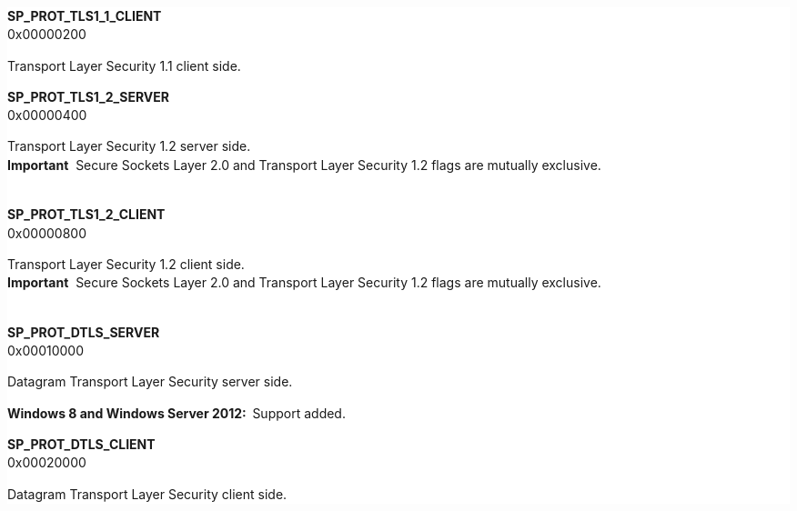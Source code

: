 </td>
</tr>
<tr>
<td width="40%"><a id="SP_PROT_TLS1_1_CLIENT"></a><a id="sp_prot_tls1_1_client"></a><dl>
<dt><b>SP_PROT_TLS1_1_CLIENT</b></dt>
<dt>0x00000200</dt>
</dl>
</td>
<td width="60%">
Transport Layer Security 1.1 client side.

</td>
</tr>
<tr>
<td width="40%"><a id="SP_PROT_TLS1_2_SERVER"></a><a id="sp_prot_tls1_2_server"></a><dl>
<dt><b>SP_PROT_TLS1_2_SERVER</b></dt>
<dt>0x00000400</dt>
</dl>
</td>
<td width="60%">
Transport Layer Security 1.2 server side.

<div class="alert"><b>Important</b>  Secure Sockets Layer 2.0 and Transport Layer Security 1.2 flags are mutually exclusive.</div>
<div> </div>
</td>
</tr>
<tr>
<td width="40%"><a id="SP_PROT_TLS1_2_CLIENT"></a><a id="sp_prot_tls1_2_client"></a><dl>
<dt><b>SP_PROT_TLS1_2_CLIENT</b></dt>
<dt>0x00000800</dt>
</dl>
</td>
<td width="60%">
Transport Layer Security 1.2 client side.

<div class="alert"><b>Important</b>  Secure Sockets Layer 2.0 and Transport Layer Security 1.2 flags are mutually exclusive.</div>
<div> </div>
</td>
</tr>
<tr>
<td width="40%"><a id="SP_PROT_DTLS_SERVER"></a><a id="sp_prot_dtls_server"></a><dl>
<dt><b>SP_PROT_DTLS_SERVER</b></dt>
<dt>0x00010000</dt>
</dl>
</td>
<td width="60%">
Datagram Transport Layer Security server side.

<b>Windows 8 and Windows Server 2012:  </b>Support added.

</td>
</tr>
<tr>
<td width="40%"><a id="SP_PROT_DTLS_CLIENT"></a><a id="sp_prot_dtls_client"></a><dl>
<dt><b>SP_PROT_DTLS_CLIENT</b></dt>
<dt>0x00020000</dt>
</dl>
</td>
<td width="60%">
Datagram Transport Layer Security client side.
